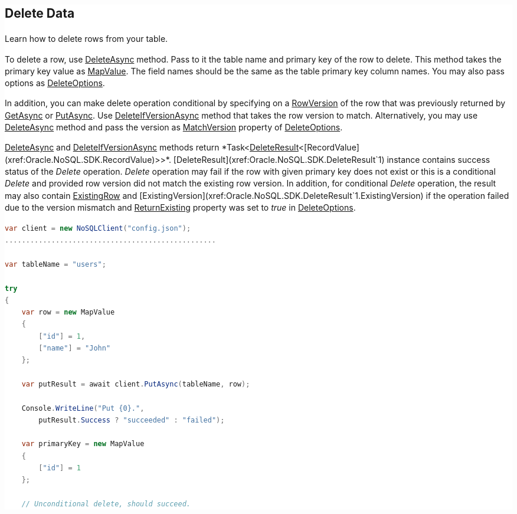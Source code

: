 ## Delete Data

Learn how to delete rows from your table.

To delete a row, use
[DeleteAsync](xref:Oracle.NoSQL.SDK.NoSQLClient.DeleteAsync*) method. Pass
to it the table name and primary key of the row to delete.  This method takes
the primary key value as [MapValue](xref:Oracle.NoSQL.SDK.MapValue).  The
field names should be the same as the table primary key column names. You may
also pass options as [DeleteOptions](xref:Oracle.NoSQL.SDK.DeleteOptions).

In addition, you can make delete operation conditional by specifying on a
[RowVersion](xref:Oracle.NoSQL.SDK.RowVersion) of the row that was
previously returned by
[GetAsync](xref:Oracle.NoSQL.SDK.NoSQLClient.GetAsync*) or
[PutAsync](xref:Oracle.NoSQL.SDK.NoSQLClient.PutAsync*).  Use
[DeleteIfVersionAsync](xref:Oracle.NoSQL.SDK.NoSQLClient.DeleteIfVersionAsync*)
method that takes the row version to match.  Alternatively, you may use
[DeleteAsync](xref:Oracle.NoSQL.SDK.NoSQLClient.DeleteAsync*) method and
pass the version as
[MatchVersion](xref:Oracle.NoSQL.SDK.DeleteOptions.MatchVersion)
property of [DeleteOptions](xref:Oracle.NoSQL.SDK.DeleteOptions).

[DeleteAsync](xref:Oracle.NoSQL.SDK.NoSQLClient.DeleteAsync*) and
[DeleteIfVersionAsync](xref:Oracle.NoSQL.SDK.NoSQLClient.DeleteIfVersionAsync*)
methods return 
*Task<[DeleteResult](xref:Oracle.NoSQL.SDK.DeleteResult`1)<[RecordValue](xref:Oracle.NoSQL.SDK.RecordValue)>>*.
[DeleteResult](xref:Oracle.NoSQL.SDK.DeleteResult`1) instance contains
success status of the *Delete* operation. *Delete* operation may fail if the
row with given primary key does not exist or this is a conditional *Delete*
and provided row version did not match the existing row version.  In addition,
for conditional *Delete* operation, the result may also contain
[ExistingRow](xref:Oracle.NoSQL.SDK.DeleteResult`1.ExistingRow) and
[ExistingVersion](xref:Oracle.NoSQL.SDK.DeleteResult`1.ExistingVersion) if
the operation failed due to the version mismatch and
[ReturnExisting](xref:Oracle.NoSQL.SDK.DeleteOptions.ReturnExisting)
property was set to *true* in
[DeleteOptions](xref:Oracle.NoSQL.SDK.DeleteOptions).

```csharp
var client = new NoSQLClient("config.json");
..................................................

var tableName = "users";

try
{
    var row = new MapValue
    {
        ["id"] = 1,
        ["name"] = "John"
    };

    var putResult = await client.PutAsync(tableName, row);

    Console.WriteLine("Put {0}.",
        putResult.Success ? "succeeded" : "failed");

    var primaryKey = new MapValue
    {
        ["id"] = 1
    };

    // Unconditional delete, should succeed.
```